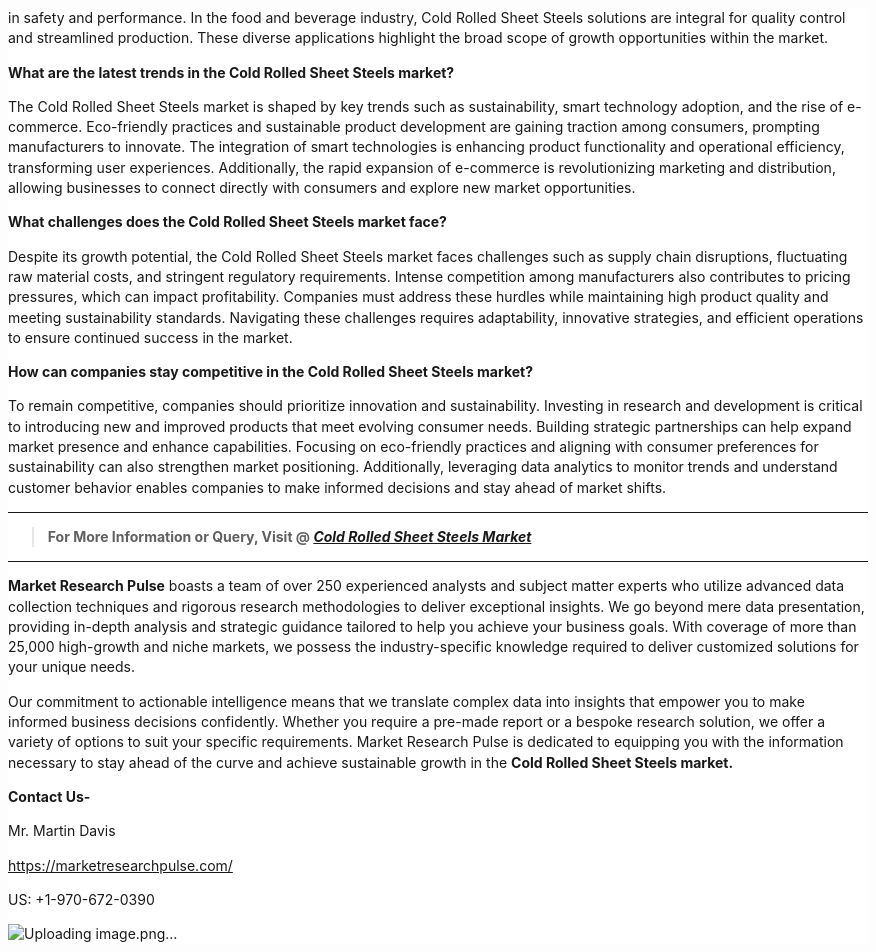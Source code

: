in safety and performance. In the food and beverage industry, Cold Rolled Sheet Steels solutions are integral for quality control and streamlined production. These diverse applications highlight the broad scope of growth opportunities within the market.</p><p><strong>What are the latest trends in the Cold Rolled Sheet Steels market?</strong></p><p>The Cold Rolled Sheet Steels market is shaped by key trends such as sustainability, smart technology adoption, and the rise of e-commerce. Eco-friendly practices and sustainable product development are gaining traction among consumers, prompting manufacturers to innovate. The integration of smart technologies is enhancing product functionality and operational efficiency, transforming user experiences. Additionally, the rapid expansion of e-commerce is revolutionizing marketing and distribution, allowing businesses to connect directly with consumers and explore new market opportunities.</p><p><strong>What challenges does the Cold Rolled Sheet Steels market face?</strong></p><p>Despite its growth potential, the Cold Rolled Sheet Steels market faces challenges such as supply chain disruptions, fluctuating raw material costs, and stringent regulatory requirements. Intense competition among manufacturers also contributes to pricing pressures, which can impact profitability. Companies must address these hurdles while maintaining high product quality and meeting sustainability standards. Navigating these challenges requires adaptability, innovative strategies, and efficient operations to ensure continued success in the market.</p><p><strong>How can companies stay competitive in the Cold Rolled Sheet Steels market?</strong></p><p>To remain competitive, companies should prioritize innovation and sustainability. Investing in research and development is critical to introducing new and improved products that meet evolving consumer needs. Building strategic partnerships can help expand market presence and enhance capabilities. Focusing on eco-friendly practices and aligning with consumer preferences for sustainability can also strengthen market positioning. Additionally, leveraging data analytics to monitor trends and understand customer behavior enables companies to make informed decisions and stay ahead of market shifts.</p><hr /><blockquote><p><strong>For More Information or Query, Visit @&nbsp;<em><a href="https://marketresearchpulse.com/report/63089/cold-rolled-sheet-steels-market?utm_source=Linkedin&utm_medium=029">Cold Rolled Sheet Steels Market</a></em></strong></p></blockquote><hr /><p><strong>Market Research Pulse</strong> boasts a team of over 250 experienced analysts and subject matter experts who utilize advanced data collection techniques and rigorous research methodologies to deliver exceptional insights. We go beyond mere data presentation, providing in-depth analysis and strategic guidance tailored to help you achieve your business goals. With coverage of more than 25,000 high-growth and niche markets, we possess the industry-specific knowledge required to deliver customized solutions for your unique needs.</p><p>Our commitment to actionable intelligence means that we translate complex data into insights that empower you to make informed business decisions confidently. Whether you require a pre-made report or a bespoke research solution, we offer a variety of options to suit your specific requirements. Market Research Pulse is dedicated to equipping you with the information necessary to stay ahead of the curve and achieve sustainable growth in the <strong>Cold Rolled Sheet Steels market.</strong></p><p><strong>Contact Us-</strong></p><p>Mr. Martin Davis</p><p>https://marketresearchpulse.com/</p><p>US: +1-970-672-0390</p>
![Uploading image.png…]()
